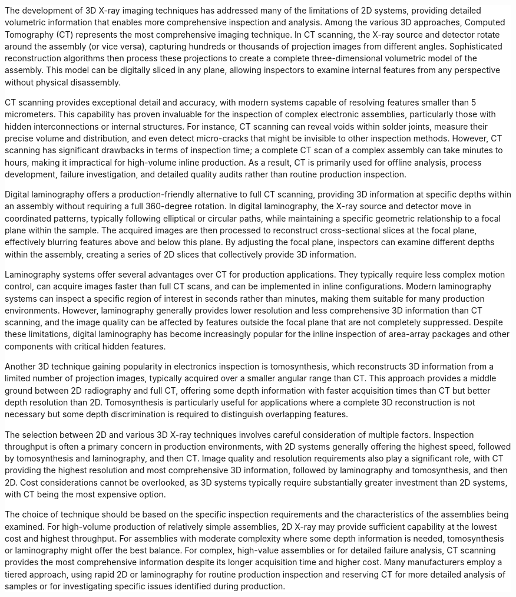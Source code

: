 The development of 3D X-ray imaging techniques has addressed many of the limitations of 2D systems, providing detailed volumetric information that enables more comprehensive inspection and analysis. Among the various 3D approaches, Computed Tomography (CT) represents the most comprehensive imaging technique. In CT scanning, the X-ray source and detector rotate around the assembly (or vice versa), capturing hundreds or thousands of projection images from different angles. Sophisticated reconstruction algorithms then process these projections to create a complete three-dimensional volumetric model of the assembly. This model can be digitally sliced in any plane, allowing inspectors to examine internal features from any perspective without physical disassembly.

CT scanning provides exceptional detail and accuracy, with modern systems capable of resolving features smaller than 5 micrometers. This capability has proven invaluable for the inspection of complex electronic assemblies, particularly those with hidden interconnections or internal structures. For instance, CT scanning can reveal voids within solder joints, measure their precise volume and distribution, and even detect micro-cracks that might be invisible to other inspection methods. However, CT scanning has significant drawbacks in terms of inspection time; a complete CT scan of a complex assembly can take minutes to hours, making it impractical for high-volume inline production. As a result, CT is primarily used for offline analysis, process development, failure investigation, and detailed quality audits rather than routine production inspection.

Digital laminography offers a production-friendly alternative to full CT scanning, providing 3D information at specific depths within an assembly without requiring a full 360-degree rotation. In digital laminography, the X-ray source and detector move in coordinated patterns, typically following elliptical or circular paths, while maintaining a specific geometric relationship to a focal plane within the sample. The acquired images are then processed to reconstruct cross-sectional slices at the focal plane, effectively blurring features above and below this plane. By adjusting the focal plane, inspectors can examine different depths within the assembly, creating a series of 2D slices that collectively provide 3D information.

Laminography systems offer several advantages over CT for production applications. They typically require less complex motion control, can acquire images faster than full CT scans, and can be implemented in inline configurations. Modern laminography systems can inspect a specific region of interest in seconds rather than minutes, making them suitable for many production environments. However, laminography generally provides lower resolution and less comprehensive 3D information than CT scanning, and the image quality can be affected by features outside the focal plane that are not completely suppressed. Despite these limitations, digital laminography has become increasingly popular for the inline inspection of area-array packages and other components with critical hidden features.

Another 3D technique gaining popularity in electronics inspection is tomosynthesis, which reconstructs 3D information from a limited number of projection images, typically acquired over a smaller angular range than CT. This approach provides a middle ground between 2D radiography and full CT, offering some depth information with faster acquisition times than CT but better depth resolution than 2D. Tomosynthesis is particularly useful for applications where a complete 3D reconstruction is not necessary but some depth discrimination is required to distinguish overlapping features.

The selection between 2D and various 3D X-ray techniques involves careful consideration of multiple factors. Inspection throughput is often a primary concern in production environments, with 2D systems generally offering the highest speed, followed by tomosynthesis and laminography, and then CT. Image quality and resolution requirements also play a significant role, with CT providing the highest resolution and most comprehensive 3D information, followed by laminography and tomosynthesis, and then 2D. Cost considerations cannot be overlooked, as 3D systems typically require substantially greater investment than 2D systems, with CT being the most expensive option.

The choice of technique should be based on the specific inspection requirements and the characteristics of the assemblies being examined. For high-volume production of relatively simple assemblies, 2D X-ray may provide sufficient capability at the lowest cost and highest throughput. For assemblies with moderate complexity where some depth information is needed, tomosynthesis or laminography might offer the best balance. For complex, high-value assemblies or for detailed failure analysis, CT scanning provides the most comprehensive information despite its longer acquisition time and higher cost. Many manufacturers employ a tiered approach, using rapid 2D or laminography for routine production inspection and reserving CT for more detailed analysis of samples or for investigating specific issues identified during production.
